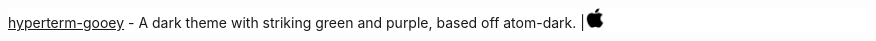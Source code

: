 [hyperterm-gooey](https://www.npmjs.com/package/hyperterm-gooey) - A dark theme with striking green and purple, based off atom-dark. |<img src="assets/os-apple-true.svg" width="20px" height="20px">